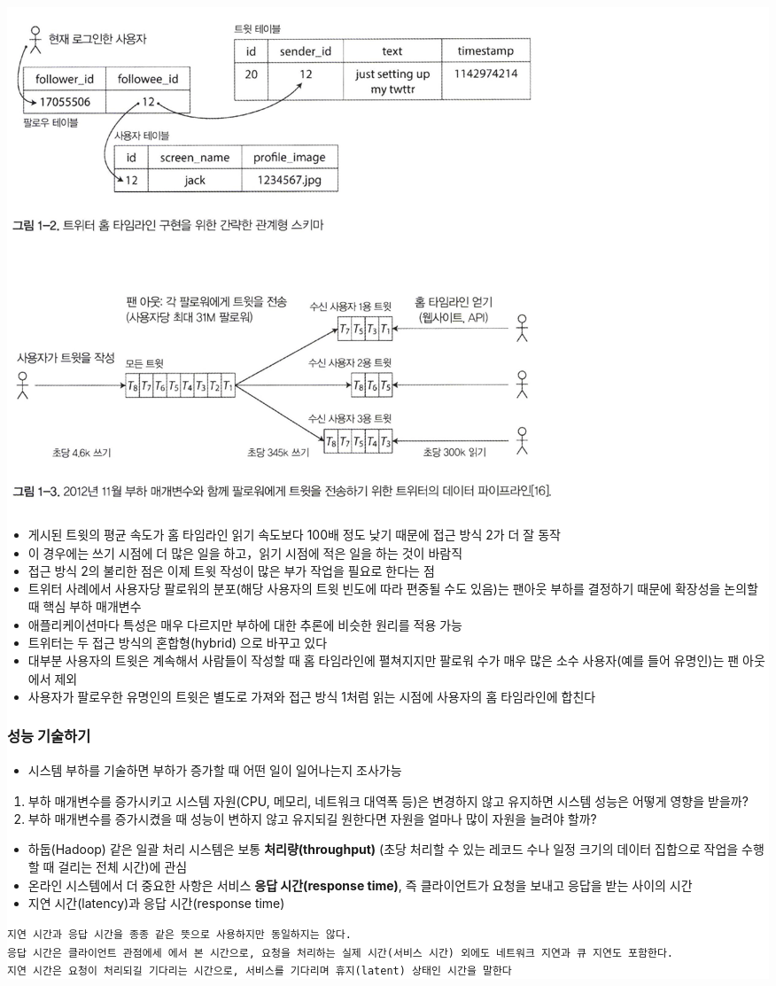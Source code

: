 ![img3.png](img3.png)

- 게시된 트윗의 평균 속도가 홈 타임라인 읽기 속도보다 100배 정도 낮기 때문에 접근 방식 2가 더 잘 동작
- 이 경우에는 쓰기 시점에 더 많은 일을 하고，읽기 시점에 적은 일을 하는 것이 바람직
- 접근 방식 2의 불리한 점은 이제 트윗 작성이 많은 부가 작업을 필요로 한다는 점
- 트위터 사례에서 사용자당 팔로워의 분포(해당 사용자의 트윗 빈도에 따라 편중될 수도 있음)는 팬아웃 부하를 결정하기 때문에 확장성을 논의할 때 핵심 부하 매개변수
- 애플리케이션마다 특성은 매우 다르지만 부하에 대한 추론에 비슷한 원리를 적용 가능
- 트위터는 두 접근 방식의 혼합형(hybrid) 으로 바꾸고 있다
- 대부분 사용자의 트윗은 계속해서 사람들이 작성할 때 홈 타임라인에 펼쳐지지만 팔로워 수가 매우 많은 소수 사용자(예를 들어 유명인)는 팬 아웃에서 제외
- 사용자가 팔로우한 유명인의 트윗은 별도로 가져와 접근 방식 1처럼 읽는 시점에 사용자의 홈 타임라인에 합친다

### 성능 기술하기

- 시스템 부하를 기술하면 부하가 증가할 때 어떤 일이 일어나는지 조사가능
1. 부하 매개변수를 증가시키고 시스템 자원(CPU, 메모리, 네트워크 대역폭 등)은 변경하지 않고 유지하면 시스템 성능은 어떻게 영향을 받을까?
2. 부하 매개변수를 증가시켰을 때 성능이 변하지 않고 유지되길 원한다면 자원을 얼마나 많이 자원을 늘려야 할까?
- 하둡(Hadoop) 같은 일괄 처리 시스템은 보통 **처리량(throughput)** (초당 처리할 수 있는 레코드 수나 일정 크기의 데이터 집합으로 작업을 수행할 때 걸리는 전체 시간)에 관심
- 온라인 시스템에서 더 중요한 사항은 서비스 **응답 시간(response time)**,  즉 클라이언트가 요청을 보내고 응답을 받는 사이의 시간
- 지연 시간(latency)과 응답 시간(response time)

```angular2html
지연 시간과 응답 시간을 종종 같은 뜻으로 사용하지만 동일하지는 않다. 
응답 시간은 클라이언트 관점에세 에서 본 시간으로, 요청을 처리하는 실제 시간(서비스 시간) 외에도 네트워크 지연과 큐 지연도 포함한다. 
지연 시간은 요청이 처리되길 기다리는 시간으로, 서비스를 기다리며 휴지(latent) 상태인 시간을 말한다
```
